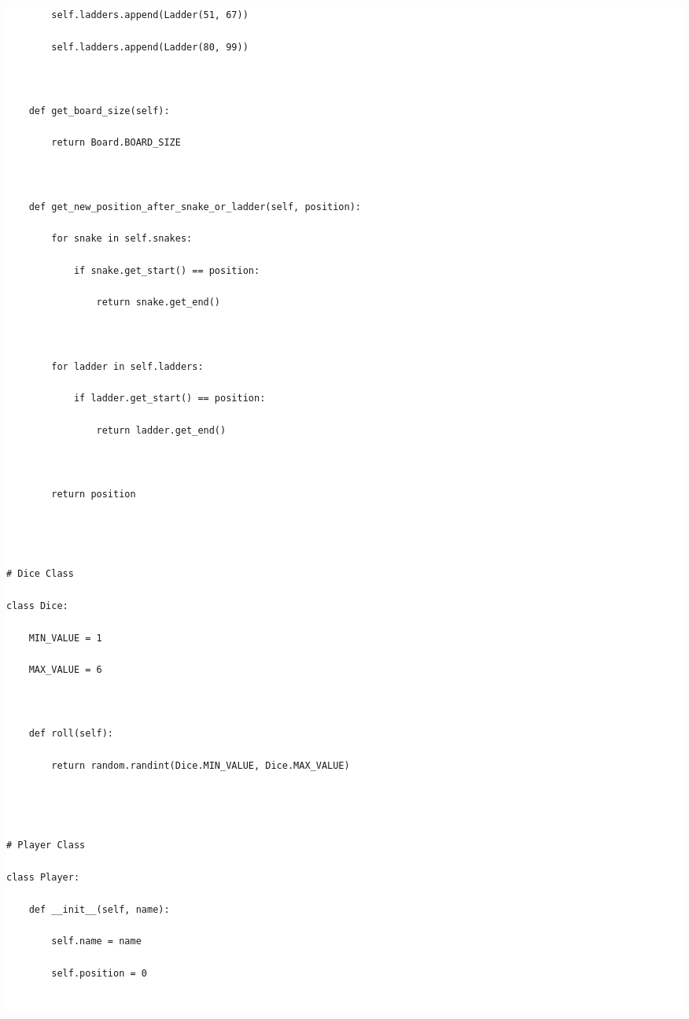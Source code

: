```
        self.ladders.append(Ladder(51, 67))

        self.ladders.append(Ladder(80, 99))

  

    def get_board_size(self):

        return Board.BOARD_SIZE

  

    def get_new_position_after_snake_or_ladder(self, position):

        for snake in self.snakes:

            if snake.get_start() == position:

                return snake.get_end()

  

        for ladder in self.ladders:

            if ladder.get_start() == position:

                return ladder.get_end()

  

        return position

  
  

# Dice Class

class Dice:

    MIN_VALUE = 1

    MAX_VALUE = 6

  

    def roll(self):

        return random.randint(Dice.MIN_VALUE, Dice.MAX_VALUE)

  
  

# Player Class

class Player:

    def __init__(self, name):

        self.name = name

        self.position = 0

  
```
